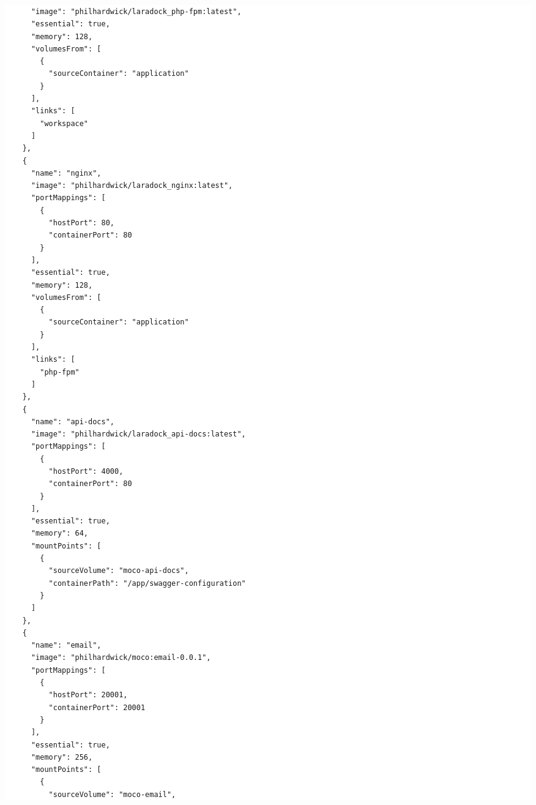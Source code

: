           "image": "philhardwick/laradock_php-fpm:latest",
          "essential": true,
          "memory": 128,
          "volumesFrom": [
            {
              "sourceContainer": "application"
            }
          ],
          "links": [
            "workspace"
          ]
        },
        {
          "name": "nginx",
          "image": "philhardwick/laradock_nginx:latest",
          "portMappings": [
            {
              "hostPort": 80,
              "containerPort": 80
            }
          ],
          "essential": true,
          "memory": 128,
          "volumesFrom": [
            {
              "sourceContainer": "application"
            }
          ],
          "links": [
            "php-fpm"
          ]
        },
        {
          "name": "api-docs",
          "image": "philhardwick/laradock_api-docs:latest",
          "portMappings": [
            {
              "hostPort": 4000,
              "containerPort": 80
            }
          ],
          "essential": true,
          "memory": 64,
          "mountPoints": [
            {
              "sourceVolume": "moco-api-docs",
              "containerPath": "/app/swagger-configuration"
            }
          ]
        },
        {
          "name": "email",
          "image": "philhardwick/moco:email-0.0.1",
          "portMappings": [
            {
              "hostPort": 20001,
              "containerPort": 20001
            }
          ],
          "essential": true,
          "memory": 256,
          "mountPoints": [
            {
              "sourceVolume": "moco-email",